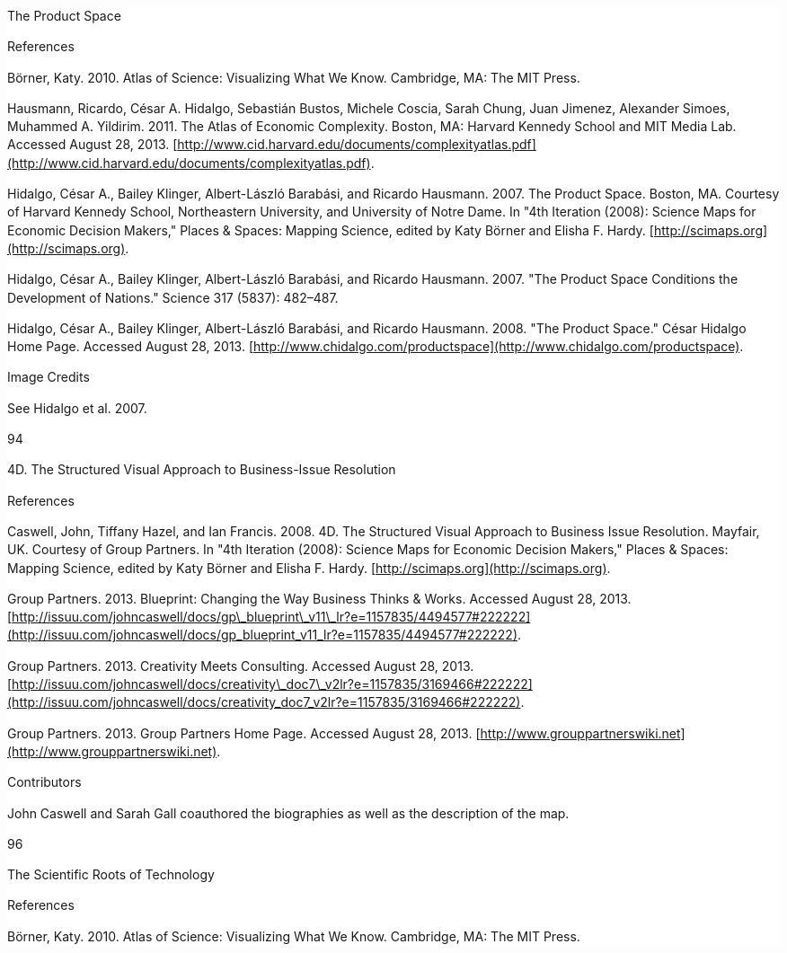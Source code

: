 The Product Space

References

Börner, Katy. 2010. Atlas of Science: Visualizing What We Know. Cambridge, MA: The MIT Press.

Hausmann, Ricardo, César A. Hidalgo, Sebastián Bustos, Michele Coscia, Sarah Chung, Juan Jimenez, Alexander Simoes, Muhammed A. Yildirim. 2011. The Atlas of Economic Complexity. Boston, MA: Harvard Kennedy School and MIT Media Lab. Accessed August 28, 2013. [http://www.cid.harvard.edu/documents/complexityatlas.pdf](http://www.cid.harvard.edu/documents/complexityatlas.pdf).

Hidalgo, César A., Bailey Klinger, Albert-László Barabási, and Ricardo Hausmann. 2007. The Product Space. Boston, MA. Courtesy of Harvard Kennedy School, Northeastern University, and University of Notre Dame. In "4th Iteration (2008): Science Maps for Economic Decision Makers," Places & Spaces: Mapping Science, edited by Katy Börner and Elisha F. Hardy. [http://scimaps.org](http://scimaps.org).

Hidalgo, César A., Bailey Klinger, Albert-László Barabási, and Ricardo Hausmann. 2007. "The Product Space Conditions the Development of Nations." Science 317 (5837): 482–487.

Hidalgo, César A., Bailey Klinger, Albert-László Barabási, and Ricardo Hausmann. 2008. "The Product Space." César Hidalgo Home Page. Accessed August 28, 2013. [http://www.chidalgo.com/productspace](http://www.chidalgo.com/productspace).

Image Credits

See Hidalgo et al. 2007.

94

4D. The Structured Visual Approach to Business-Issue Resolution

References

Caswell, John, Tiffany Hazel, and Ian Francis. 2008. 4D. The Structured Visual Approach to Business Issue Resolution. Mayfair, UK. Courtesy of Group Partners. In "4th Iteration (2008): Science Maps for Economic Decision Makers," Places & Spaces: Mapping Science, edited by Katy Börner and Elisha F. Hardy. [http://scimaps.org](http://scimaps.org).

Group Partners. 2013. Blueprint: Changing the Way Business Thinks & Works. Accessed August 28, 2013. [http://issuu.com/johncaswell/docs/gp\_blueprint\_v11\_lr?e=1157835/4494577#222222](http://issuu.com/johncaswell/docs/gp_blueprint_v11_lr?e=1157835/4494577#222222).

Group Partners. 2013. Creativity Meets Consulting. Accessed August 28, 2013. [http://issuu.com/johncaswell/docs/creativity\_doc7\_v2lr?e=1157835/3169466#222222](http://issuu.com/johncaswell/docs/creativity_doc7_v2lr?e=1157835/3169466#222222).

Group Partners. 2013. Group Partners Home Page. Accessed August 28, 2013. [http://www.grouppartnerswiki.net](http://www.grouppartnerswiki.net).

Contributors

John Caswell and Sarah Gall coauthored the biographies as well as the description of the map.

96

The Scientific Roots of Technology

References

Börner, Katy. 2010. Atlas of Science: Visualizing What We Know. Cambridge, MA: The MIT Press.
